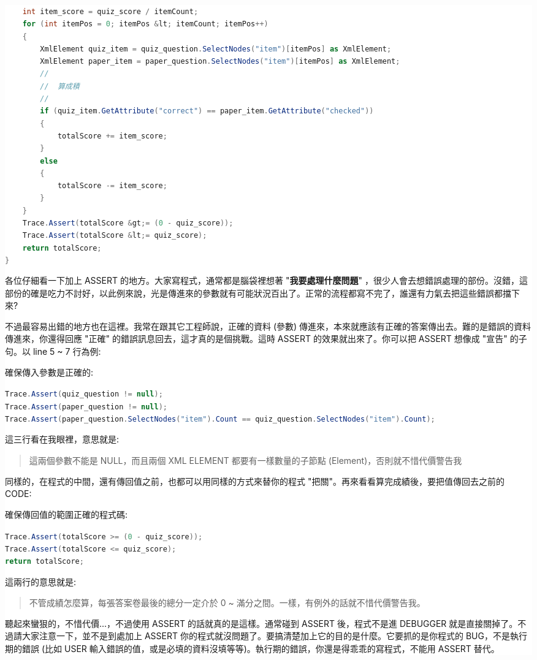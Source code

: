 ```csharp
    int item_score = quiz_score / itemCount;
    for (int itemPos = 0; itemPos &lt; itemCount; itemPos++)
    {
        XmlElement quiz_item = quiz_question.SelectNodes("item")[itemPos] as XmlElement;
        XmlElement paper_item = paper_question.SelectNodes("item")[itemPos] as XmlElement;
        //
        //  算成積
        //
        if (quiz_item.GetAttribute("correct") == paper_item.GetAttribute("checked"))
        {
            totalScore += item_score;
        }
        else
        {
            totalScore -= item_score;
        }
    }
    Trace.Assert(totalScore &gt;= (0 - quiz_score));
    Trace.Assert(totalScore &lt;= quiz_score);
    return totalScore;
}
```


各位仔細看一下加上 ASSERT 的地方。大家寫程式，通常都是腦袋裡想著 "**我要處理什麼問題**" ，很少人會去想錯誤處理的部份。沒錯，這部份的確是吃力不討好，以此例來說，光是傳進來的參數就有可能狀況百出了。正常的流程都寫不完了，誰還有力氣去把這些錯誤都擋下來?

不過最容易出錯的地方也在這裡。我常在跟其它工程師說，正確的資料 (參數) 傳進來，本來就應該有正確的答案傳出去。難的是錯誤的資料傳進來，你還得回應 "正確" 的錯誤訊息回去，這才真的是個挑戰。這時 ASSERT 的效果就出來了。你可以把 ASSERT 想像成 "宣告" 的子句。以 line 5 ~ 7 行為例:

確保傳入參數是正確的:
```csharp
Trace.Assert(quiz_question != null);
Trace.Assert(paper_question != null);
Trace.Assert(paper_question.SelectNodes("item").Count == quiz_question.SelectNodes("item").Count);
```


這三行看在我眼裡，意思就是:

> 這兩個參數不能是 NULL，而且兩個 XML ELEMENT 都要有一樣數量的子節點 (Element)，否則就不惜代價警告我

同樣的，在程式的中間，還有傳回值之前，也都可以用同樣的方式來替你的程式 "把關"。再來看看算完成績後，要把值傳回去之前的 CODE:

確保傳回值的範圍正確的程式碼:
```csharp
Trace.Assert(totalScore >= (0 - quiz_score));
Trace.Assert(totalScore <= quiz_score);
return totalScore;
```

這兩行的意思就是:

> 不管成績怎麼算，每張答案卷最後的總分一定介於 0 ~ 滿分之間。一樣，有例外的話就不惜代價警告我。


聽起來蠻狠的，不惜代價...，不過使用 ASSERT 的話就真的是這樣。通常碰到 ASSERT 後，程式不是進 DEBUGGER 就是直接關掉了。不過請大家注意一下，並不是到處加上 ASSERT 你的程式就沒問題了。要搞清楚加上它的目的是什麼。它要抓的是你程式的 BUG，不是執行期的錯誤 (比如 USER 輸入錯誤的值，或是必填的資料沒填等等)。執行期的錯誤，你還是得乖乖的寫程式，不能用 ASSERT 替代。
